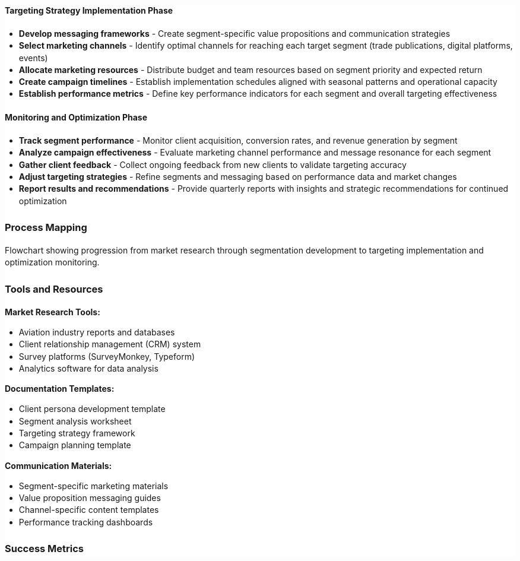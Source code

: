 #### Targeting Strategy Implementation Phase

- **Develop messaging frameworks** - Create segment-specific value propositions and communication strategies
- **Select marketing channels** - Identify optimal channels for reaching each target segment (trade publications, digital platforms, events)
- **Allocate marketing resources** - Distribute budget and team resources based on segment priority and expected return
- **Create campaign timelines** - Establish implementation schedules aligned with seasonal patterns and operational capacity
- **Establish performance metrics** - Define key performance indicators for each segment and overall targeting effectiveness

#### Monitoring and Optimization Phase

- **Track segment performance** - Monitor client acquisition, conversion rates, and revenue generation by segment
- **Analyze campaign effectiveness** - Evaluate marketing channel performance and message resonance for each segment
- **Gather client feedback** - Collect ongoing feedback from new clients to validate targeting accuracy
- **Adjust targeting strategies** - Refine segments and messaging based on performance data and market changes
- **Report results and recommendations** - Provide quarterly reports with insights and strategic recommendations for continued optimization

### Process Mapping

Flowchart showing progression from market research through segmentation development to targeting implementation and optimization monitoring.

### Tools and Resources

**Market Research Tools:**

- Aviation industry reports and databases
- Client relationship management (CRM) system
- Survey platforms (SurveyMonkey, Typeform)
- Analytics software for data analysis

**Documentation Templates:**

- Client persona development template
- Segment analysis worksheet
- Targeting strategy framework
- Campaign planning template

**Communication Materials:**

- Segment-specific marketing materials
- Value proposition messaging guides
- Channel-specific content templates
- Performance tracking dashboards

### Success Metrics
